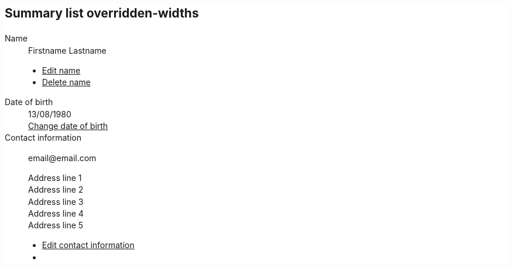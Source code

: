 
## Summary list overridden-widths

<dl class="govuk-summary-list  lbh-summary-list">
      <div class="govuk-summary-list__row">
        <dt class="govuk-summary-list__key govuk-!-width-one-half">
          Name
        </dt>
        <dd class="govuk-summary-list__value govuk-!-width-one-quarter">
          Firstname Lastname
        </dd>
          <dd class="govuk-summary-list__actions govuk-!-width-one-half">
              <ul class="govuk-summary-list__actions-list">
                  <li class="govuk-summary-list__actions-list-item">
                    <a class="govuk-link" href="#">
                      Edit<span class="govuk-visually-hidden"> name</span>
                  </a>
                  </li>
                  <li class="govuk-summary-list__actions-list-item">
                    <a class="govuk-link" href="#">
                      Delete<span class="govuk-visually-hidden"> name</span>
                  </a>
                  </li>
              </ul>
          </dd>
      </div>
      <div class="govuk-summary-list__row">
        <dt class="govuk-summary-list__key">
          Date of birth
        </dt>
        <dd class="govuk-summary-list__value">
          13/08/1980
        </dd>
          <dd class="govuk-summary-list__actions">
              <a class="govuk-link" href="#">
                Change<span class="govuk-visually-hidden"> date of birth</span>
            </a>
          </dd>
      </div>
      <div class="govuk-summary-list__row">
        <dt class="govuk-summary-list__key">
          Contact information
        </dt>
        <dd class="govuk-summary-list__value">
          <p class="govuk-body">
          email@email.com
        </p>
        <p class="govuk-body">
          Address line 1<br />
          Address line 2<br />
          Address line 3<br />
          Address line 4<br />
          Address line 5
        </p>
        </dd>
          <dd class="govuk-summary-list__actions">
              <ul class="govuk-summary-list__actions-list">
                  <li class="govuk-summary-list__actions-list-item">
                    <a class="govuk-link" href="#">
                      Edit<span class="govuk-visually-hidden"> contact information</span>
                  </a>
                  </li>
                  <li class="govuk-summary-list__actions-list-item">